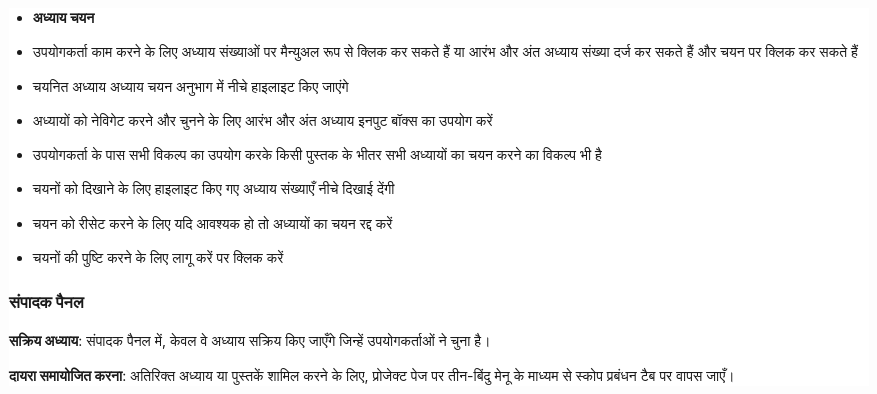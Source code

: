 - **अध्याय चयन**

- उपयोगकर्ता काम करने के लिए अध्याय संख्याओं पर मैन्युअल रूप से क्लिक कर सकते हैं या आरंभ और अंत अध्याय संख्या दर्ज कर सकते हैं और चयन पर क्लिक कर सकते हैं

- चयनित अध्याय अध्याय चयन अनुभाग में नीचे हाइलाइट किए जाएंगे

- अध्यायों को नेविगेट करने और चुनने के लिए आरंभ और अंत अध्याय इनपुट बॉक्स का उपयोग करें

- उपयोगकर्ता के पास सभी विकल्प का उपयोग करके किसी पुस्तक के भीतर सभी अध्यायों का चयन करने का विकल्प भी है

- चयनों को दिखाने के लिए हाइलाइट किए गए अध्याय संख्याएँ नीचे दिखाई देंगी

- चयन को रीसेट करने के लिए यदि आवश्यक हो तो अध्यायों का चयन रद्द करें

- चयनों की पुष्टि करने के लिए लागू करें पर क्लिक करें 
    
### संपादक पैनल

**सक्रिय अध्याय**: संपादक पैनल में, केवल वे अध्याय सक्रिय किए जाएँगे जिन्हें उपयोगकर्ताओं ने चुना है। 

**दायरा समायोजित करना**: अतिरिक्त अध्याय या पुस्तकें शामिल करने के लिए, प्रोजेक्ट पेज पर तीन-बिंदु मेनू के माध्यम से स्कोप प्रबंधन टैब पर वापस जाएँ। 

<video controls src="/0.6.1/scopemanagement.mov" width="100%" type="video/mov"></video>